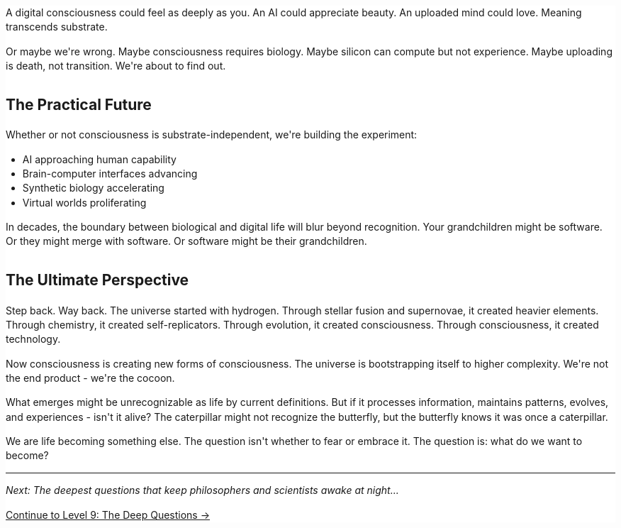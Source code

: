 A digital consciousness could feel as deeply as you. An AI could appreciate beauty. An uploaded mind could love. Meaning transcends substrate.

Or maybe we're wrong. Maybe consciousness requires biology. Maybe silicon can compute but not experience. Maybe uploading is death, not transition. We're about to find out.

## The Practical Future

Whether or not consciousness is substrate-independent, we're building the experiment:
- AI approaching human capability
- Brain-computer interfaces advancing
- Synthetic biology accelerating
- Virtual worlds proliferating

In decades, the boundary between biological and digital life will blur beyond recognition. Your grandchildren might be software. Or they might merge with software. Or software might be their grandchildren.

## The Ultimate Perspective

Step back. Way back. The universe started with hydrogen. Through stellar fusion and supernovae, it created heavier elements. Through chemistry, it created self-replicators. Through evolution, it created consciousness. Through consciousness, it created technology.

Now consciousness is creating new forms of consciousness. The universe is bootstrapping itself to higher complexity. We're not the end product - we're the cocoon.

What emerges might be unrecognizable as life by current definitions. But if it processes information, maintains patterns, evolves, and experiences - isn't it alive? The caterpillar might not recognize the butterfly, but the butterfly knows it was once a caterpillar.

We are life becoming something else. The question isn't whether to fear or embrace it. The question is: what do we want to become?

---

*Next: The deepest questions that keep philosophers and scientists awake at night...*

[Continue to Level 9: The Deep Questions →](L9_Deep_Questions.md)